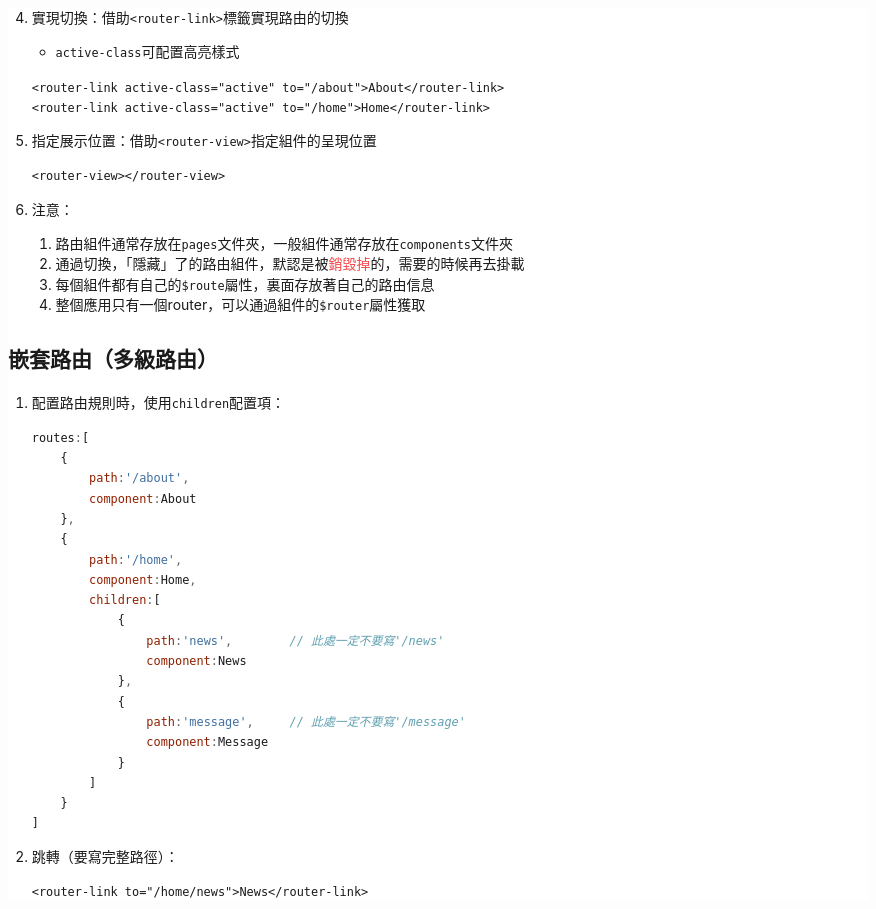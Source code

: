 
4. 實現切換：借助`<router-link>`標籤實現路由的切換
    - `active-class`可配置高亮樣式
    ```vue
    <router-link active-class="active" to="/about">About</router-link>
    <router-link active-class="active" to="/home">Home</router-link>
    ```


5. 指定展示位置：借助`<router-view>`指定組件的呈現位置
    ```vue
    <router-view></router-view>
    ```


6. 注意：
    1. 路由組件通常存放在`pages`文件夾，一般組件通常存放在`components`文件夾
    2. 通過切換，「隱藏」了的路由組件，默認是被<font color="#f54747">銷毀掉</font>的，需要的時候再去掛載
    3. 每個組件都有自己的`$route`屬性，裏面存放著自己的路由信息
    4. 整個應用只有一個router，可以通過組件的`$router`屬性獲取



## 嵌套路由（多級路由）
1. 配置路由規則時，使用`children`配置項：
    ```js
    routes:[
        {
            path:'/about',
            component:About
        },
        {
            path:'/home',
            component:Home,
            children:[
                {
                    path:'news',        // 此處一定不要寫'/news'
                    component:News
                },
                {
                    path:'message',     // 此處一定不要寫'/message'
                    component:Message
                }
            ]
        }
    ]
    ```

2. 跳轉（要寫完整路徑）：
    ```vue
    <router-link to="/home/news">News</router-link>
    ```


